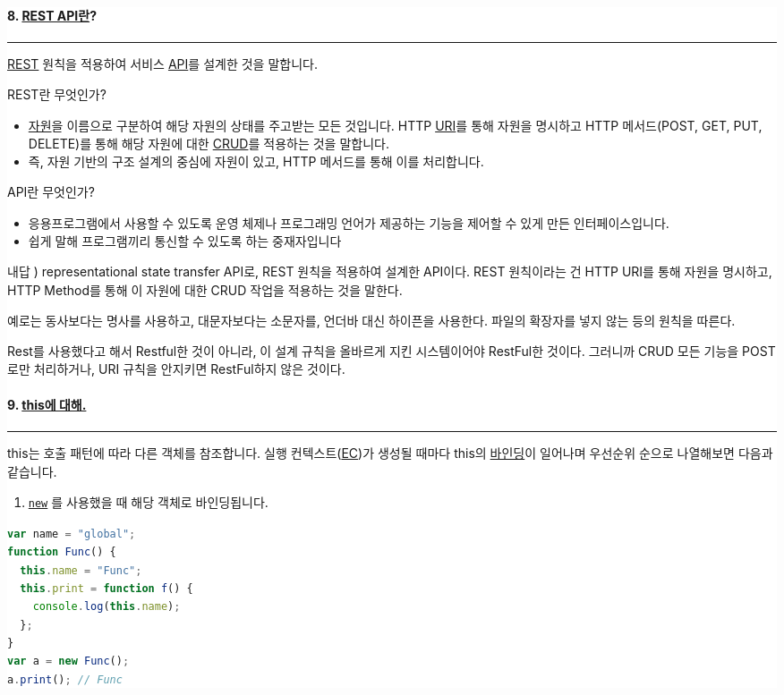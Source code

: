 #### 8. [REST API란](https://github.com/Esoolgnah/Frontend-Interview-Questions/blob/main/Notes/important-5/rest-api.md)?

---

[REST](https://github.com/Esoolgnah/Frontend-Interview-Questions/blob/main/Notes/important-5/rest-api.md#gear-rest) 원칙을 적용하여 서비스 [API](https://github.com/Esoolgnah/Frontend-Interview-Questions/blob/main/Notes/important-5/rest-api.md#gear-api)를 설계한 것을 말합니다.

REST란 무엇인가?

- [자원](https://github.com/Esoolgnah/Frontend-Interview-Questions/blob/main/Notes/important-5/rest-api.md#gear-%EC%9E%90%EC%9B%90)을 이름으로 구분하여 해당 자원의 상태를 주고받는 모든 것입니다. HTTP [URI](https://github.com/Esoolgnah/Frontend-Interview-Questions/blob/main/Notes/important-5/rest-api.md#gear-uri)를 통해 자원을 명시하고 HTTP 메서드(POST, GET, PUT, DELETE)를 통해 해당 자원에 대한 [CRUD](https://github.com/Esoolgnah/Frontend-Interview-Questions/blob/main/Notes/important-5/rest-api.md#gear-crud)를 적용하는 것을 말합니다.
- 즉, 자원 기반의 구조 설계의 중심에 자원이 있고, HTTP 메서드를 통해 이를 처리합니다.

API란 무엇인가?

- 응용프로그램에서 사용할 수 있도록 운영 체제나 프로그래밍 언어가 제공하는 기능을 제어할 수 있게 만든 인터페이스입니다.
- 쉽게 말해 프로그램끼리 통신할 수 있도록 하는 중재자입니다

내답 )
representational state transfer API로, REST 원칙을 적용하여 설계한 API이다. REST 원칙이라는 건 HTTP URI를 통해 자원을 명시하고, HTTP Method를 통해 이 자원에 대한 CRUD 작업을 적용하는 것을 말한다.

예로는 동사보다는 명사를 사용하고, 대문자보다는 소문자를, 언더바 대신 하이픈을 사용한다. 파일의 확장자를 넣지 않는 등의 원칙을 따른다.

Rest를 사용했다고 해서 Restful한 것이 아니라, 이 설계 규칙을 올바르게 지킨 시스템이어야 RestFul한 것이다. 그러니까 CRUD 모든 기능을 POST로만 처리하거나, URI 규칙을 안지키면 RestFul하지 않은 것이다.

#### 9. [this에 대해.](https://github.com/Esoolgnah/Frontend-Interview-Questions/blob/main/Notes/important-4/this.md)

---

this는 호출 패턴에 따라 다른 객체를 참조합니다. 실행 컨텍스트([EC](https://github.com/Esoolgnah/Frontend-Interview-Questions/blob/main/Notes/important-4/this.md#gear-ec))가 생성될 때마다 this의 [바인딩](https://github.com/Esoolgnah/Frontend-Interview-Questions/blob/main/Notes/important-4/this.md#gear-%EB%B0%94%EC%9D%B8%EB%94%A9)이 일어나며 우선순위 순으로 나열해보면 다음과 같습니다.

1.  [`new`](https://github.com/Esoolgnah/Frontend-Interview-Questions/blob/main/Notes/important-4/this.md#gear-new) 를 사용했을 때 해당 객체로 바인딩됩니다.

```js
var name = "global";
function Func() {
  this.name = "Func";
  this.print = function f() {
    console.log(this.name);
  };
}
var a = new Func();
a.print(); // Func
```
